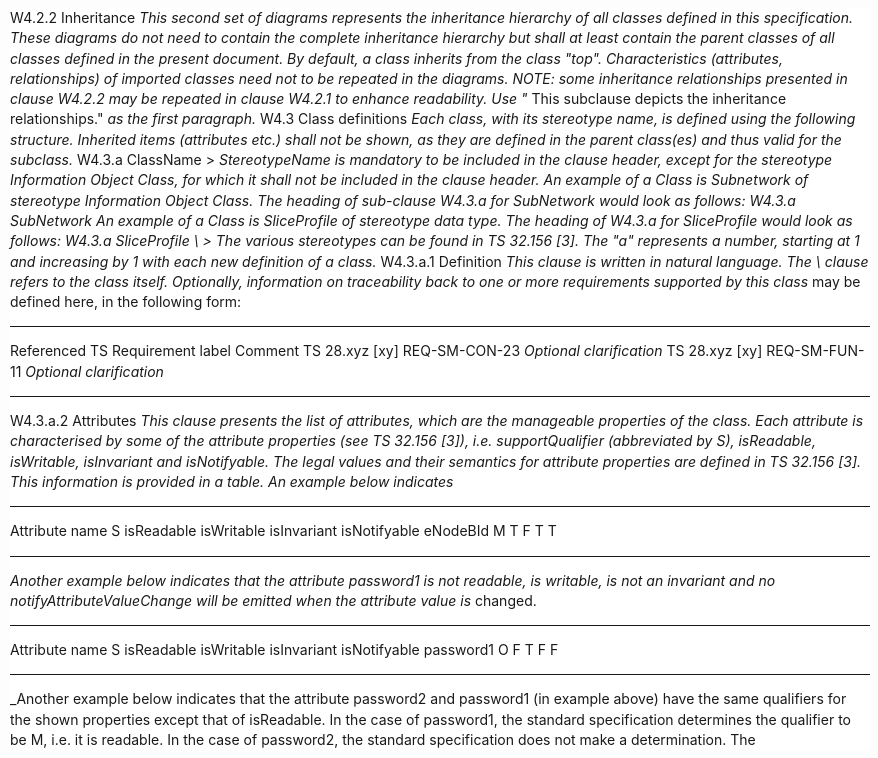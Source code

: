 W4.2.2 Inheritance
_This second set of diagrams represents the inheritance hierarchy of all
classes defined in this specification. These diagrams do not need to contain
the complete inheritance hierarchy but shall at least contain the parent
classes of all classes defined in the present document. By default, a class
inherits from the class \"top\"._
_Characteristics (attributes, relationships) of imported classes need not to
be repeated in the diagrams._
_NOTE: some inheritance relationships presented in clause W4.2.2 may be
repeated in clause W4.2.1 to enhance readability._
_Use \"_ This subclause depicts the inheritance relationships.\" _as the first
paragraph._
W4.3 Class definitions
_Each class, with its stereotype name, is defined using the following
structure._
_Inherited items (attributes etc.) shall not be shown, as they are defined in
the parent class(es) and thus valid for the subclass._
W4.3.a ClassName \>
_StereotypeName is mandatory to be included in the clause header, except for
the stereotype Information Object Class, for which it shall not be included in
the clause header._
_An example of a Class is Subnetwork of stereotype Information Object Class.
The heading of sub-clause W4.3.a for SubNetwork would look as follows:_
_W4.3.a SubNetwork_
_An example of a Class is SliceProfile of stereotype data type. The heading of
W4.3.a for SliceProfile would look as follows:_
_W4.3.a SliceProfile \ >_
_The various stereotypes can be found in TS 32.156 [3]._
_The \"a\" represents a number, starting at 1 and increasing by 1 with each
new definition of a class._
W4.3.a.1 Definition
_This clause is written in natural language. The \  clause refers
to the class itself._
_Optionally, information on traceability back to one or more requirements
supported by this class_ may be defined here, in the following form:
* * *
Referenced TS Requirement label Comment TS 28.xyz [xy] REQ-SM-CON-23 _Optional
clarification_ TS 28.xyz [xy] REQ-SM-FUN-11 _Optional clarification_
* * *
W4.3.a.2 Attributes
_This clause presents the list of attributes, which are the manageable
properties of the class. Each attribute is characterised by some of the
attribute properties (see TS 32.156 [3]), i.e. supportQualifier (abbreviated
by S), isReadable, isWritable, isInvariant and isNotifyable._
_The legal values and their semantics for attribute properties are defined in
TS 32.156 [3]._
_This information is provided in a table._
_An example below indicates_
* * *
Attribute name S isReadable isWritable isInvariant isNotifyable eNodeBId M T F
T T
* * *
_Another example below indicates that the attribute password1 is not readable,
is writable, is not an invariant and no notifyAttributeValueChange will be
emitted when the attribute value is_ changed.
* * *
Attribute name S isReadable isWritable isInvariant isNotifyable password1 O F
T F F
* * *
_Another example below indicates that the attribute password2 and password1
(in example above) have the same qualifiers for the shown properties except
that of isReadable. In the case of password1, the standard specification
determines the qualifier to be M, i.e. it is readable. In the case of
password2, the standard specification does not make a determination. The